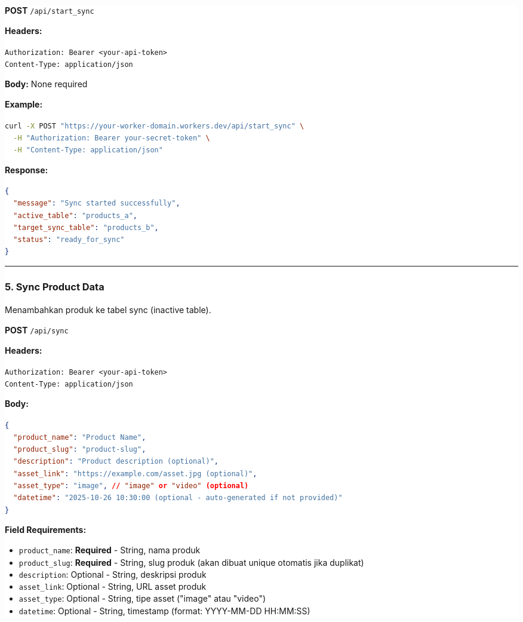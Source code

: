 **POST** `/api/start_sync`

**Headers:**
```http
Authorization: Bearer <your-api-token>
Content-Type: application/json
```

**Body:** None required

**Example:**
```bash
curl -X POST "https://your-worker-domain.workers.dev/api/start_sync" \
  -H "Authorization: Bearer your-secret-token" \
  -H "Content-Type: application/json"
```

**Response:**
```json
{
  "message": "Sync started successfully",
  "active_table": "products_a",
  "target_sync_table": "products_b",
  "status": "ready_for_sync"
}
```

---

### 5. Sync Product Data

Menambahkan produk ke tabel sync (inactive table).

**POST** `/api/sync`

**Headers:**
```http
Authorization: Bearer <your-api-token>
Content-Type: application/json
```

**Body:**
```json
{
  "product_name": "Product Name",
  "product_slug": "product-slug",
  "description": "Product description (optional)",
  "asset_link": "https://example.com/asset.jpg (optional)",
  "asset_type": "image", // "image" or "video" (optional)
  "datetime": "2025-10-26 10:30:00 (optional - auto-generated if not provided)"
}
```

**Field Requirements:**
- `product_name`: **Required** - String, nama produk
- `product_slug`: **Required** - String, slug produk (akan dibuat unique otomatis jika duplikat)
- `description`: Optional - String, deskripsi produk
- `asset_link`: Optional - String, URL asset produk
- `asset_type`: Optional - String, tipe asset ("image" atau "video")
- `datetime`: Optional - String, timestamp (format: YYYY-MM-DD HH:MM:SS)
